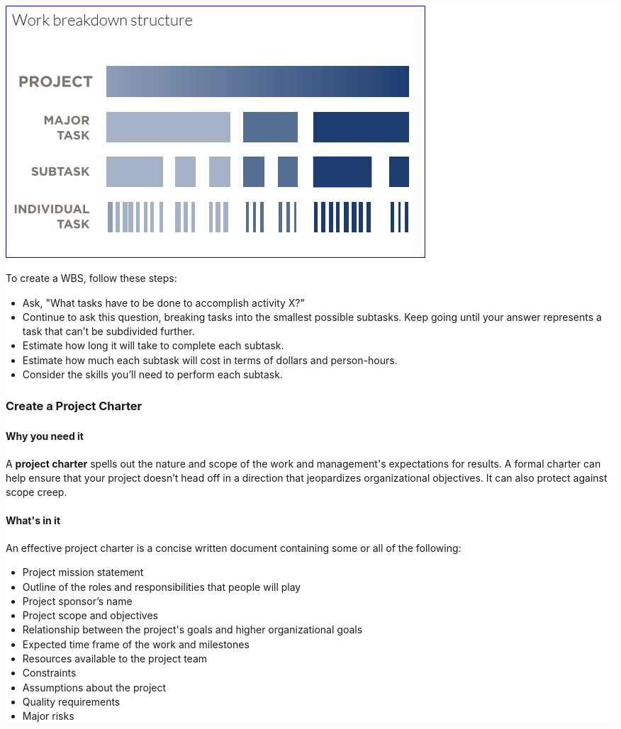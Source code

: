 ![Work Breakdown Structure](WBS.jpg)

To create a WBS, follow these steps:

- Ask, "What tasks have to be done to accomplish activity X?"
- Continue to ask this question, breaking tasks into the smallest possible subtasks. Keep going until your answer represents a task that can’t be subdivided further.
- Estimate how long it will take to complete each subtask.
- Estimate how much each subtask will cost in terms of dollars and person-hours.
- Consider the skills you’ll need to perform each subtask.

### Create a Project Charter

#### Why you need it

A **project charter** spells out the nature and scope of the work and management's expectations for results. A formal charter can help ensure that your project doesn’t head off in a direction that jeopardizes organizational objectives. It can also protect against scope creep.

#### What's in it

An effective project charter is a concise written document containing some or all of the following:

- Project mission statement
- Outline of the roles and responsibilities that people will play
- Project sponsor’s name 
- Project scope and objectives
- Relationship between the project's goals and higher organizational goals
- Expected time frame of the work and milestones
- Resources available to the project team
- Constraints
- Assumptions about the project
- Quality requirements
- Major risks

